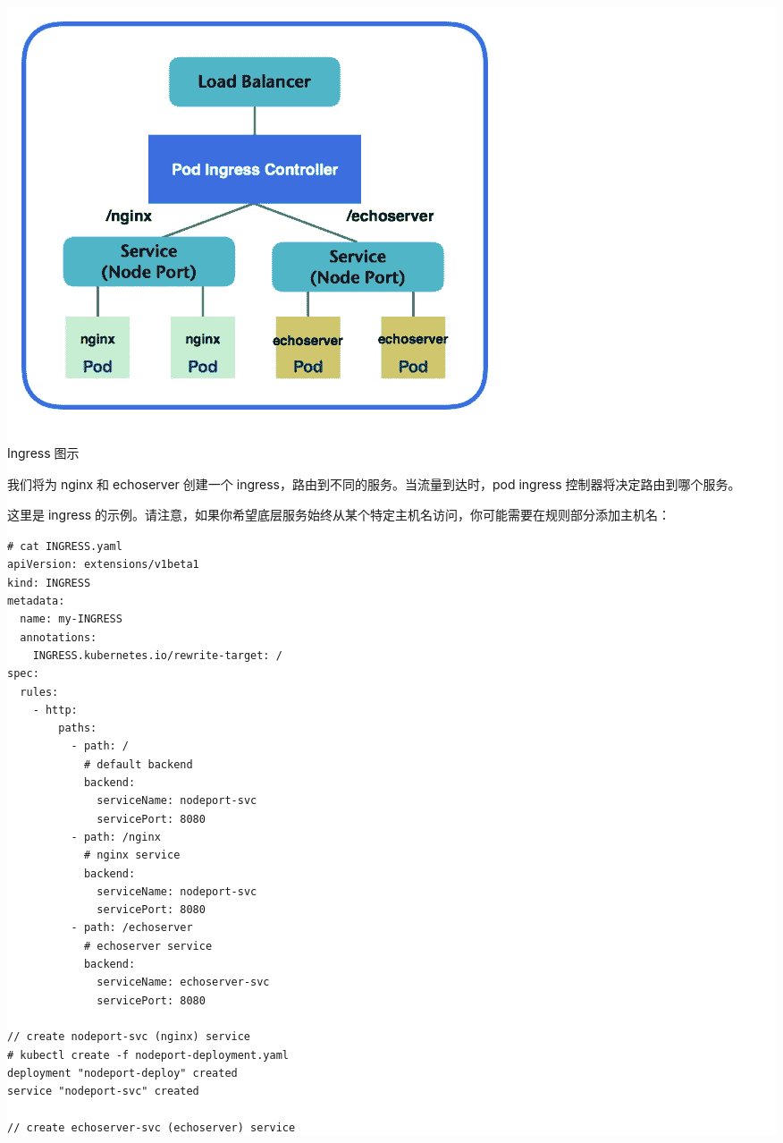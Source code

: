 ![](img/9396e211-b955-4cd9-bb43-1154a5cc13ae.jpg)

Ingress 图示

我们将为 nginx 和 echoserver 创建一个 ingress，路由到不同的服务。当流量到达时，pod ingress 控制器将决定路由到哪个服务。

这里是 ingress 的示例。请注意，如果你希望底层服务始终从某个特定主机名访问，你可能需要在规则部分添加主机名：

```
# cat INGRESS.yaml
apiVersion: extensions/v1beta1
kind: INGRESS
metadata:
  name: my-INGRESS
  annotations:
    INGRESS.kubernetes.io/rewrite-target: /
spec:
  rules:
    - http:
        paths:
          - path: /
            # default backend
            backend:
              serviceName: nodeport-svc
              servicePort: 8080
          - path: /nginx
            # nginx service
            backend:
              serviceName: nodeport-svc
              servicePort: 8080
          - path: /echoserver
            # echoserver service
            backend:
              serviceName: echoserver-svc
              servicePort: 8080

// create nodeport-svc (nginx) service
# kubectl create -f nodeport-deployment.yaml
deployment "nodeport-deploy" created
service "nodeport-svc" created

// create echoserver-svc (echoserver) service
```